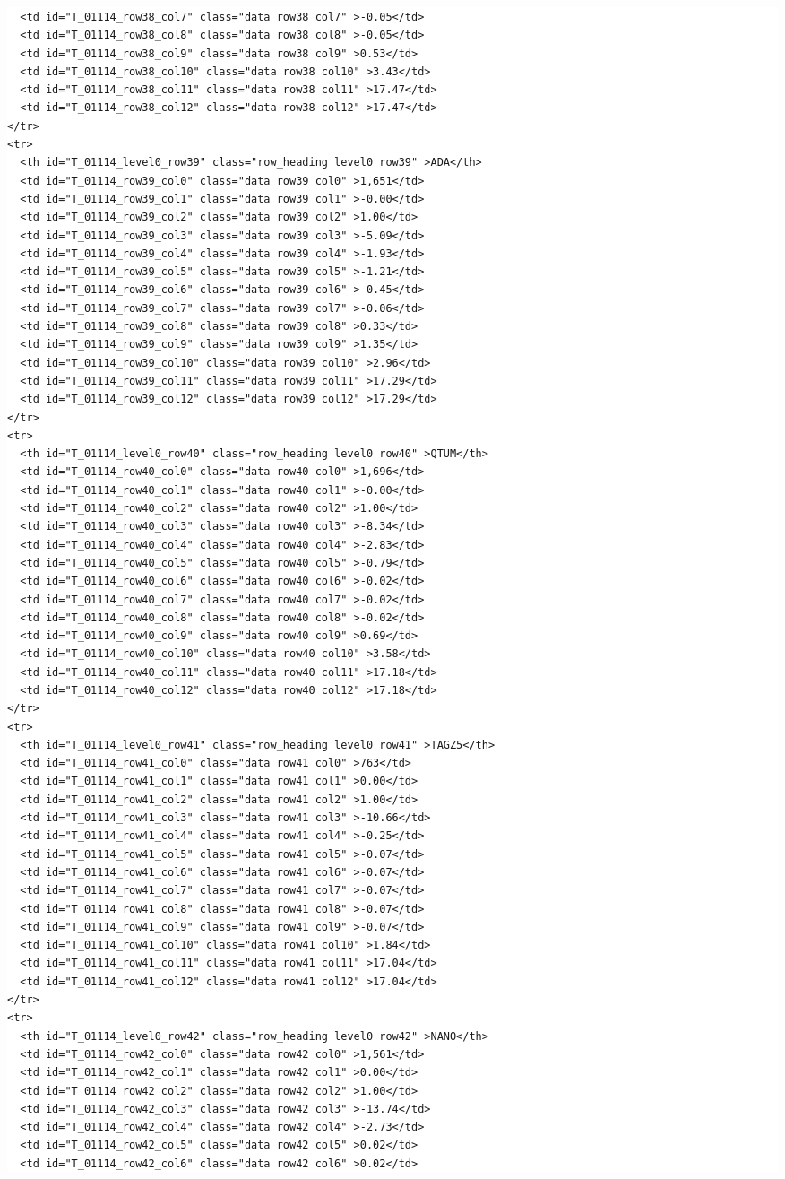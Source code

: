       <td id="T_01114_row38_col7" class="data row38 col7" >-0.05</td>
      <td id="T_01114_row38_col8" class="data row38 col8" >-0.05</td>
      <td id="T_01114_row38_col9" class="data row38 col9" >0.53</td>
      <td id="T_01114_row38_col10" class="data row38 col10" >3.43</td>
      <td id="T_01114_row38_col11" class="data row38 col11" >17.47</td>
      <td id="T_01114_row38_col12" class="data row38 col12" >17.47</td>
    </tr>
    <tr>
      <th id="T_01114_level0_row39" class="row_heading level0 row39" >ADA</th>
      <td id="T_01114_row39_col0" class="data row39 col0" >1,651</td>
      <td id="T_01114_row39_col1" class="data row39 col1" >-0.00</td>
      <td id="T_01114_row39_col2" class="data row39 col2" >1.00</td>
      <td id="T_01114_row39_col3" class="data row39 col3" >-5.09</td>
      <td id="T_01114_row39_col4" class="data row39 col4" >-1.93</td>
      <td id="T_01114_row39_col5" class="data row39 col5" >-1.21</td>
      <td id="T_01114_row39_col6" class="data row39 col6" >-0.45</td>
      <td id="T_01114_row39_col7" class="data row39 col7" >-0.06</td>
      <td id="T_01114_row39_col8" class="data row39 col8" >0.33</td>
      <td id="T_01114_row39_col9" class="data row39 col9" >1.35</td>
      <td id="T_01114_row39_col10" class="data row39 col10" >2.96</td>
      <td id="T_01114_row39_col11" class="data row39 col11" >17.29</td>
      <td id="T_01114_row39_col12" class="data row39 col12" >17.29</td>
    </tr>
    <tr>
      <th id="T_01114_level0_row40" class="row_heading level0 row40" >QTUM</th>
      <td id="T_01114_row40_col0" class="data row40 col0" >1,696</td>
      <td id="T_01114_row40_col1" class="data row40 col1" >-0.00</td>
      <td id="T_01114_row40_col2" class="data row40 col2" >1.00</td>
      <td id="T_01114_row40_col3" class="data row40 col3" >-8.34</td>
      <td id="T_01114_row40_col4" class="data row40 col4" >-2.83</td>
      <td id="T_01114_row40_col5" class="data row40 col5" >-0.79</td>
      <td id="T_01114_row40_col6" class="data row40 col6" >-0.02</td>
      <td id="T_01114_row40_col7" class="data row40 col7" >-0.02</td>
      <td id="T_01114_row40_col8" class="data row40 col8" >-0.02</td>
      <td id="T_01114_row40_col9" class="data row40 col9" >0.69</td>
      <td id="T_01114_row40_col10" class="data row40 col10" >3.58</td>
      <td id="T_01114_row40_col11" class="data row40 col11" >17.18</td>
      <td id="T_01114_row40_col12" class="data row40 col12" >17.18</td>
    </tr>
    <tr>
      <th id="T_01114_level0_row41" class="row_heading level0 row41" >TAGZ5</th>
      <td id="T_01114_row41_col0" class="data row41 col0" >763</td>
      <td id="T_01114_row41_col1" class="data row41 col1" >0.00</td>
      <td id="T_01114_row41_col2" class="data row41 col2" >1.00</td>
      <td id="T_01114_row41_col3" class="data row41 col3" >-10.66</td>
      <td id="T_01114_row41_col4" class="data row41 col4" >-0.25</td>
      <td id="T_01114_row41_col5" class="data row41 col5" >-0.07</td>
      <td id="T_01114_row41_col6" class="data row41 col6" >-0.07</td>
      <td id="T_01114_row41_col7" class="data row41 col7" >-0.07</td>
      <td id="T_01114_row41_col8" class="data row41 col8" >-0.07</td>
      <td id="T_01114_row41_col9" class="data row41 col9" >-0.07</td>
      <td id="T_01114_row41_col10" class="data row41 col10" >1.84</td>
      <td id="T_01114_row41_col11" class="data row41 col11" >17.04</td>
      <td id="T_01114_row41_col12" class="data row41 col12" >17.04</td>
    </tr>
    <tr>
      <th id="T_01114_level0_row42" class="row_heading level0 row42" >NANO</th>
      <td id="T_01114_row42_col0" class="data row42 col0" >1,561</td>
      <td id="T_01114_row42_col1" class="data row42 col1" >0.00</td>
      <td id="T_01114_row42_col2" class="data row42 col2" >1.00</td>
      <td id="T_01114_row42_col3" class="data row42 col3" >-13.74</td>
      <td id="T_01114_row42_col4" class="data row42 col4" >-2.73</td>
      <td id="T_01114_row42_col5" class="data row42 col5" >0.02</td>
      <td id="T_01114_row42_col6" class="data row42 col6" >0.02</td>